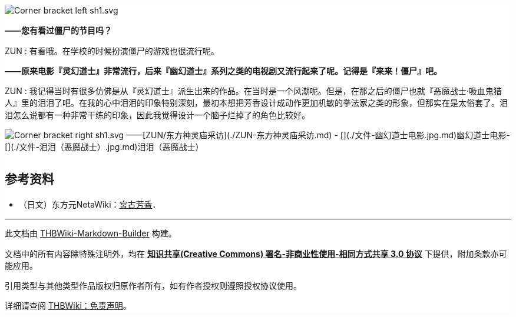 
<img alt="Corner bracket left sh1.svg" src="https://upload.wikimedia.org/wikipedia/commons/thumb/a/a7/Corner_bracket_left_sh1.svg/langzh-20px-Corner_bracket_left_sh1.svg.png" decoding="async" loading="lazy" width="20" height="29" srcset="https://upload.wikimedia.org/wikipedia/commons/thumb/a/a7/Corner_bracket_left_sh1.svg/langzh-30px-Corner_bracket_left_sh1.svg.png 1.5x, https://upload.wikimedia.org/wikipedia/commons/thumb/a/a7/Corner_bracket_left_sh1.svg/langzh-40px-Corner_bracket_left_sh1.svg.png 2x" data-file-width="220" data-file-height="320">

  
 **——您有看过僵尸的节目吗？** 
  

ZUN
: 有看哦。在学校的时候扮演僵尸的游戏也很流行呢。

  
 **——原来电影『灵幻道士』非常流行，后来『幽幻道士』系列之类的电视剧又流行起来了呢。记得是『来来！僵尸』吧。** 
  

ZUN
: 我记得当时有很多仿佛是从『灵幻道士』派生出来的作品。在当时是一个风潮呢。但是，在那之后的僵尸也就『恶魔战士·吸血鬼猎人』里的泪泪了吧。在我的心中泪泪的印象特别深刻，最初本想把芳香设计成动作更加机敏的拳法家之类的形象，但那实在是太俗套了。泪泪怎么说都有一种非常干练的印象，因此我觉得设计一个脑子烂掉了的角色比较好。

<img alt="Corner bracket right sh1.svg" src="https://upload.wikimedia.org/wikipedia/commons/thumb/d/d4/Corner_bracket_right_sh1.svg/langzh-20px-Corner_bracket_right_sh1.svg.png" decoding="async" loading="lazy" width="20" height="29" srcset="https://upload.wikimedia.org/wikipedia/commons/thumb/d/d4/Corner_bracket_right_sh1.svg/langzh-30px-Corner_bracket_right_sh1.svg.png 1.5x, https://upload.wikimedia.org/wikipedia/commons/thumb/d/d4/Corner_bracket_right_sh1.svg/langzh-40px-Corner_bracket_right_sh1.svg.png 2x" data-file-width="220" data-file-height="320">
——[ZUN/东方神灵庙采访](./ZUN-东方神灵庙采访.md)
- [](./文件-幽幻道士电影.jpg.md)幽幻道士电影- [](./文件-泪泪（恶魔战士）.jpg.md)泪泪（恶魔战士）


## 参考资料
- （日文）东方元NetaWiki：[宮古芳香](https://seesaawiki.jp/toho-motoneta_2nd/d/�ܸ�˧��)．


[^cite_note-1]: 中文维基百科：[都良香](https://en.wikipedia.org/wiki/zh:都良香)





---

此文档由 [THBWiki-Markdown-Builder](https://github.com/Delsin-Yu/THBWiki-Markdown-Builder) 构建。

文档中的所有内容除特殊注明外，均在 [**知识共享(Creative Commons) 署名-非商业性使用-相同方式共享 3.0 协议**](https://creativecommons.org/licenses/by-sa/3.0/deed.zh-hans) 下提供，附加条款亦可能应用。

引用类型与其他类型作品版权归原作者所有，如有作者授权则遵照授权协议使用。

详细请查阅 [THBWiki：免责声明](https://thbwiki.cc/THBWiki:%E5%85%8D%E8%B4%A3%E5%A3%B0%E6%98%8E)。

